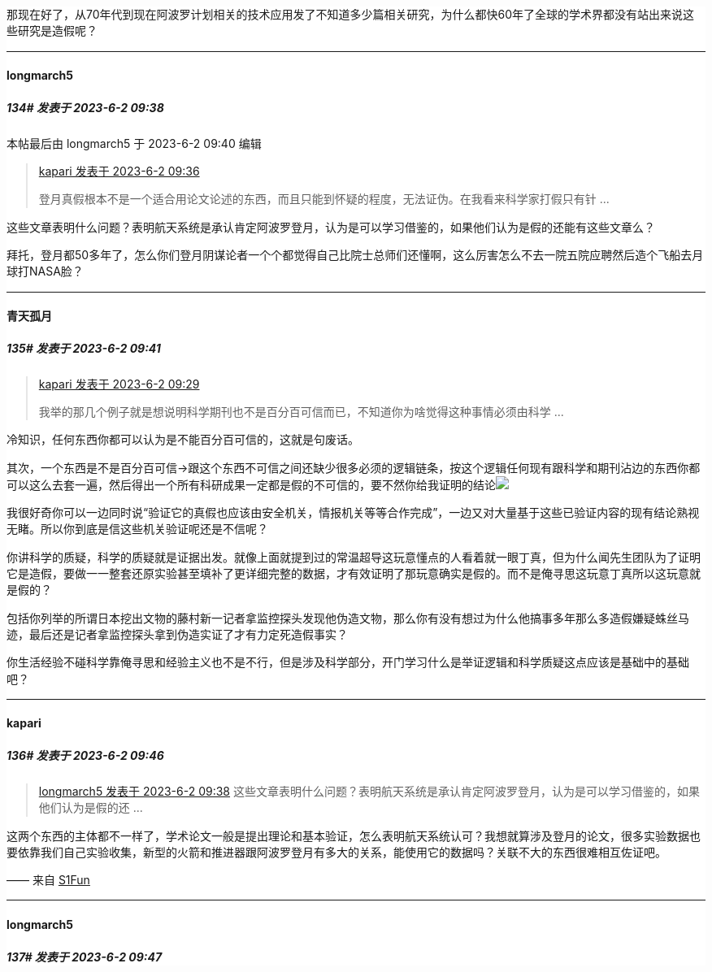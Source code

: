 那现在好了，从70年代到现在阿波罗计划相关的技术应用发了不知道多少篇相关研究，为什么都快60年了全球的学术界都没有站出来说这些研究是造假呢？

*****

####  longmarch5  
##### 134#       发表于 2023-6-2 09:38

 本帖最后由 longmarch5 于 2023-6-2 09:40 编辑 
<blockquote><a href="httphttps://bbs.saraba1st.com/2b/forum.php?mod=redirect&amp;goto=findpost&amp;pid=61086085&amp;ptid=2137873" target="_blank">kapari 发表于 2023-6-2 09:36</a>

登月真假根本不是一个适合用论文论述的东西，而且只能到怀疑的程度，无法证伪。在我看来科学家打假只有针 ...</blockquote>
这些文章表明什么问题？表明航天系统是承认肯定阿波罗登月，认为是可以学习借鉴的，如果他们认为是假的还能有这些文章么？

拜托，登月都50多年了，怎么你们登月阴谋论者一个个都觉得自己比院士总师们还懂啊，这么厉害怎么不去一院五院应聘然后造个飞船去月球打NASA脸？

*****

####  青天孤月  
##### 135#       发表于 2023-6-2 09:41

<blockquote><a href="httphttps://bbs.saraba1st.com/2b/forum.php?mod=redirect&amp;goto=findpost&amp;pid=61085990&amp;ptid=2137873" target="_blank">kapari 发表于 2023-6-2 09:29</a>

我举的那几个例子就是想说明科学期刊也不是百分百可信而已，不知道你为啥觉得这种事情必须由科学 ...</blockquote>
冷知识，任何东西你都可以认为是不能百分百可信的，这就是句废话。

其次，一个东西是不是百分百可信→跟这个东西不可信之间还缺少很多必须的逻辑链条，按这个逻辑任何现有跟科学和期刊沾边的东西你都可以这么去套一遍，然后得出一个所有科研成果一定都是假的不可信的，要不然你给我证明的结论<img src="https://static.saraba1st.com/image/smiley/face2017/245.png" referrerpolicy="no-referrer">

我很好奇你可以一边同时说“验证它的真假也应该由安全机关，情报机关等等合作完成”，一边又对大量基于这些已验证内容的现有结论熟视无睹。所以你到底是信这些机关验证呢还是不信呢？

你讲科学的质疑，科学的质疑就是证据出发。就像上面就提到过的常温超导这玩意懂点的人看着就一眼丁真，但为什么闻先生团队为了证明它是造假，要做一一整套还原实验甚至填补了更详细完整的数据，才有效证明了那玩意确实是假的。而不是俺寻思这玩意丁真所以这玩意就是假的？

包括你列举的所谓日本挖出文物的藤村新一记者拿监控探头发现他伪造文物，那么你有没有想过为什么他搞事多年那么多造假嫌疑蛛丝马迹，最后还是记者拿监控探头拿到伪造实证了才有力定死造假事实？

你生活经验不碰科学靠俺寻思和经验主义也不是不行，但是涉及科学部分，开门学习什么是举证逻辑和科学质疑这点应该是基础中的基础吧？


*****

####  kapari  
##### 136#       发表于 2023-6-2 09:46

<blockquote><a href="httphttps://bbs.saraba1st.com/2b/forum.php?mod=redirect&amp;goto=findpost&amp;pid=61086105&amp;ptid=2137873" target="_blank">longmarch5 发表于 2023-6-2 09:38</a>
这些文章表明什么问题？表明航天系统是承认肯定阿波罗登月，认为是可以学习借鉴的，如果他们认为是假的还 ...</blockquote>
这两个东西的主体都不一样了，学术论文一般是提出理论和基本验证，怎么表明航天系统认可？我想就算涉及登月的论文，很多实验数据也要依靠我们自己实验收集，新型的火箭和推进器跟阿波罗登月有多大的关系，能使用它的数据吗？关联不大的东西很难相互佐证吧。

—— 来自 [S1Fun](https://s1fun.koalcat.com)

*****

####  longmarch5  
##### 137#       发表于 2023-6-2 09:47
